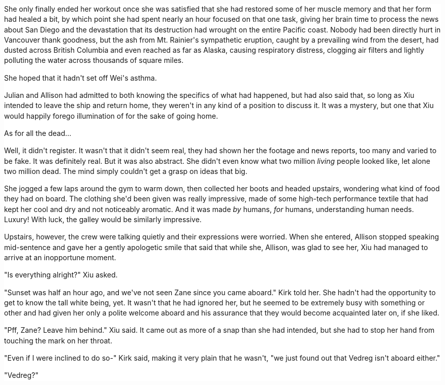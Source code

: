 She only finally ended her workout once she was satisfied that she had
restored some of her muscle memory and that her form had healed a bit, by
which point she had spent nearly an hour focused on that one task, giving her
brain time to process the news about San Diego and the devastation that its
destruction had wrought on the entire Pacific coast. Nobody had been directly
hurt in Vancouver thank goodness, but the ash from Mt. Rainier's sympathetic
eruption, caught by a prevailing wind from the desert, had dusted across
British Columbia and even reached as far as Alaska, causing respiratory
distress, clogging air filters and lightly polluting the water across
thousands of square miles.

She hoped that it hadn't set off Wei's asthma.

Julian and Allison had admitted to both knowing the specifics of what had
happened, but had also said that, so long as Xiu intended to leave the ship
and return home, they weren't in any kind of a position to discuss it. It was
a mystery, but one that Xiu would happily forego illumination of for the sake
of going home.

As for all the dead…

Well, it didn't register. It wasn't that it didn't seem real, they had shown
her the footage and news reports, too many and varied to be fake. It was
definitely real. But it was also abstract. She didn't even know what two
million _living_ people looked like, let alone two million dead. The mind
simply couldn't get a grasp on ideas that big.

She jogged a few laps around the gym to warm down, then collected her boots
and headed upstairs, wondering what kind of food they had on board. The
clothing she'd been given was really impressive, made of some high-tech
performance textile that had kept her cool and dry and not noticeably
aromatic. And it was made _by_ humans, _for_ humans, understanding human
needs. Luxury! With luck, the galley would be similarly impressive.

Upstairs, however, the crew were talking quietly and their expressions were
worried. When she entered, Allison stopped speaking mid-sentence and gave her
a gently apologetic smile that said that while she, Allison, was glad to see
her, Xiu had managed to arrive at an inopportune moment.

"Is everything alright?" Xiu asked.

"Sunset was half an hour ago, and we've not seen Zane since you came aboard."
Kirk told her. She hadn't had the opportunity to get to know the tall white
being, yet. It wasn't that he had ignored her, but he seemed to be extremely
busy with something or other and had given her only a polite welcome aboard
and his assurance that they would become acquainted later on, if she liked.

"Pff, Zane? Leave him behind." Xiu said. It came out as more of a snap than
she had intended, but she had to stop her hand from touching the mark on her
throat.

"Even if I were inclined to do so-" Kirk said, making it very plain that he
wasn't, "we just found out that Vedreg isn't aboard either."

"Vedreg?"
